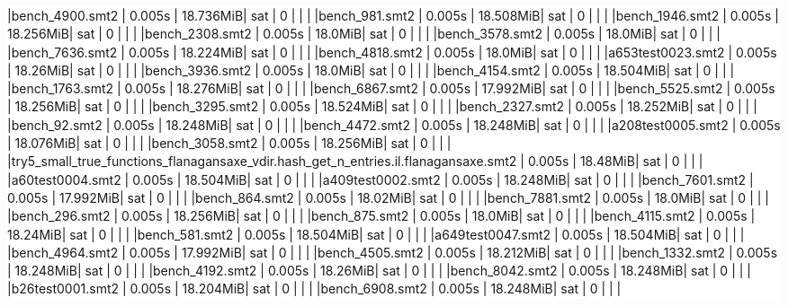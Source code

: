 |bench_4900.smt2                                              |    0.005s | 18.736MiB| sat | 0 |  |  |
|bench_981.smt2                                               |    0.005s | 18.508MiB| sat | 0 |  |  |
|bench_1946.smt2                                              |    0.005s | 18.256MiB| sat | 0 |  |  |
|bench_2308.smt2                                              |    0.005s | 18.0MiB| sat | 0 |  |  |
|bench_3578.smt2                                              |    0.005s | 18.0MiB| sat | 0 |  |  |
|bench_7636.smt2                                              |    0.005s | 18.224MiB| sat | 0 |  |  |
|bench_4818.smt2                                              |    0.005s | 18.0MiB| sat | 0 |  |  |
|a653test0023.smt2                                            |    0.005s | 18.26MiB| sat | 0 |  |  |
|bench_3936.smt2                                              |    0.005s | 18.0MiB| sat | 0 |  |  |
|bench_4154.smt2                                              |    0.005s | 18.504MiB| sat | 0 |  |  |
|bench_1763.smt2                                              |    0.005s | 18.276MiB| sat | 0 |  |  |
|bench_6867.smt2                                              |    0.005s | 17.992MiB| sat | 0 |  |  |
|bench_5525.smt2                                              |    0.005s | 18.256MiB| sat | 0 |  |  |
|bench_3295.smt2                                              |    0.005s | 18.524MiB| sat | 0 |  |  |
|bench_2327.smt2                                              |    0.005s | 18.252MiB| sat | 0 |  |  |
|bench_92.smt2                                                |    0.005s | 18.248MiB| sat | 0 |  |  |
|bench_4472.smt2                                              |    0.005s | 18.248MiB| sat | 0 |  |  |
|a208test0005.smt2                                            |    0.005s | 18.076MiB| sat | 0 |  |  |
|bench_3058.smt2                                              |    0.005s | 18.256MiB| sat | 0 |  |  |
|try5_small_true_functions_flanagansaxe_vdir.hash_get_n_entries.il.flanagansaxe.smt2 |    0.005s | 18.48MiB| sat | 0 |  |  |
|a60test0004.smt2                                             |    0.005s | 18.504MiB| sat | 0 |  |  |
|a409test0002.smt2                                            |    0.005s | 18.248MiB| sat | 0 |  |  |
|bench_7601.smt2                                              |    0.005s | 17.992MiB| sat | 0 |  |  |
|bench_864.smt2                                               |    0.005s | 18.02MiB| sat | 0 |  |  |
|bench_7881.smt2                                              |    0.005s | 18.0MiB| sat | 0 |  |  |
|bench_296.smt2                                               |    0.005s | 18.256MiB| sat | 0 |  |  |
|bench_875.smt2                                               |    0.005s | 18.0MiB| sat | 0 |  |  |
|bench_4115.smt2                                              |    0.005s | 18.24MiB| sat | 0 |  |  |
|bench_581.smt2                                               |    0.005s | 18.504MiB| sat | 0 |  |  |
|a649test0047.smt2                                            |    0.005s | 18.504MiB| sat | 0 |  |  |
|bench_4964.smt2                                              |    0.005s | 17.992MiB| sat | 0 |  |  |
|bench_4505.smt2                                              |    0.005s | 18.212MiB| sat | 0 |  |  |
|bench_1332.smt2                                              |    0.005s | 18.248MiB| sat | 0 |  |  |
|bench_4192.smt2                                              |    0.005s | 18.26MiB| sat | 0 |  |  |
|bench_8042.smt2                                              |    0.005s | 18.248MiB| sat | 0 |  |  |
|b26test0001.smt2                                             |    0.005s | 18.204MiB| sat | 0 |  |  |
|bench_6908.smt2                                              |    0.005s | 18.248MiB| sat | 0 |  |  |